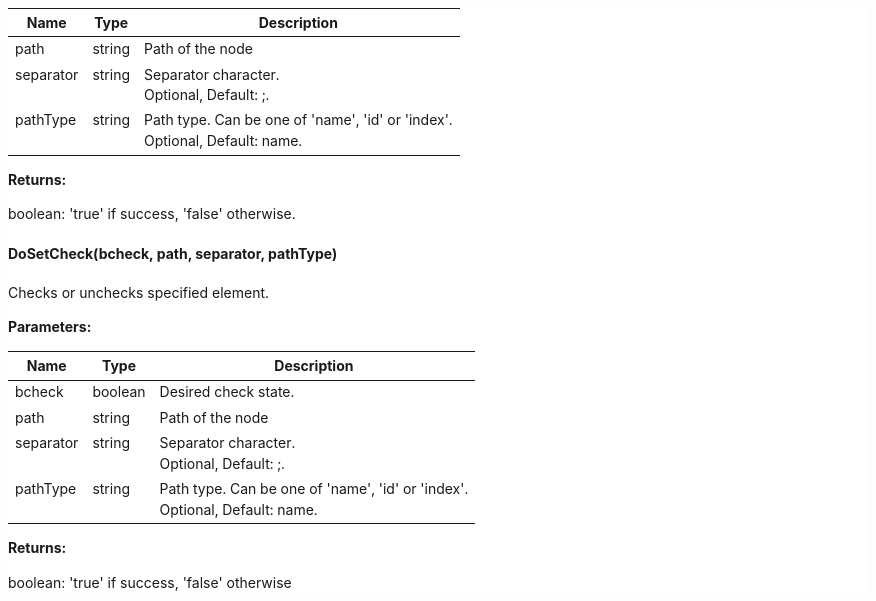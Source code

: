 |	**Name** | **Type** | **Description** |
| ---------- | -------- | --------------- |
| path | string |	Path of the node |
| separator | string |	Separator character.<br>Optional, Default: ;. |
| pathType | string |	Path type. Can be one of 'name', 'id' or 'index'.<br>Optional, Default: name. |




**Returns:**

boolean: 'true' if success, 'false' otherwise.




<a name="DoSetCheck"></a>    
#### DoSetCheck(bcheck, path, separator, pathType)

Checks or unchecks specified element.


**Parameters:**

|	**Name** | **Type** | **Description** |
| ---------- | -------- | --------------- |
| bcheck | boolean |	Desired check state. |
| path | string |	Path of the node |
| separator | string |	Separator character.<br>Optional, Default: ;. |
| pathType | string |	Path type. Can be one of 'name', 'id' or 'index'.<br>Optional, Default: name. |




**Returns:**

boolean: 'true' if success, 'false' otherwise




	


